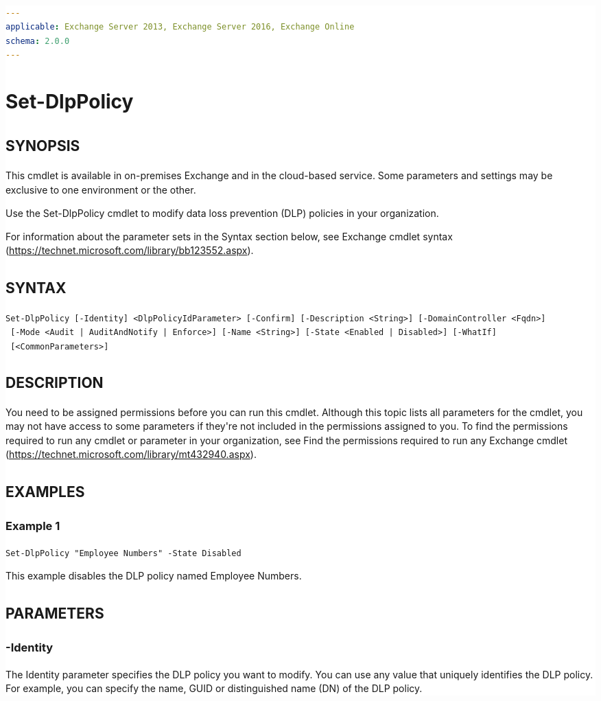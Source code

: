 ```yaml
---
applicable: Exchange Server 2013, Exchange Server 2016, Exchange Online
schema: 2.0.0
---
```


# Set-DlpPolicy

## SYNOPSIS
This cmdlet is available in on-premises Exchange and in the cloud-based service. Some parameters and settings may be exclusive to one environment or the other.

Use the Set-DlpPolicy cmdlet to modify data loss prevention (DLP) policies in your organization.

For information about the parameter sets in the Syntax section below, see Exchange cmdlet syntax (https://technet.microsoft.com/library/bb123552.aspx).

## SYNTAX

```
Set-DlpPolicy [-Identity] <DlpPolicyIdParameter> [-Confirm] [-Description <String>] [-DomainController <Fqdn>]
 [-Mode <Audit | AuditAndNotify | Enforce>] [-Name <String>] [-State <Enabled | Disabled>] [-WhatIf]
 [<CommonParameters>]
```

## DESCRIPTION
You need to be assigned permissions before you can run this cmdlet. Although this topic lists all parameters for the cmdlet, you may not have access to some parameters if they're not included in the permissions assigned to you. To find the permissions required to run any cmdlet or parameter in your organization, see Find the permissions required to run any Exchange cmdlet (https://technet.microsoft.com/library/mt432940.aspx).

## EXAMPLES

### Example 1
```
Set-DlpPolicy "Employee Numbers" -State Disabled
```

This example disables the DLP policy named Employee Numbers.

## PARAMETERS

### -Identity
The Identity parameter specifies the DLP policy you want to modify. You can use any value that uniquely identifies the DLP policy. For example, you can specify the name, GUID or distinguished name (DN) of the DLP policy.
